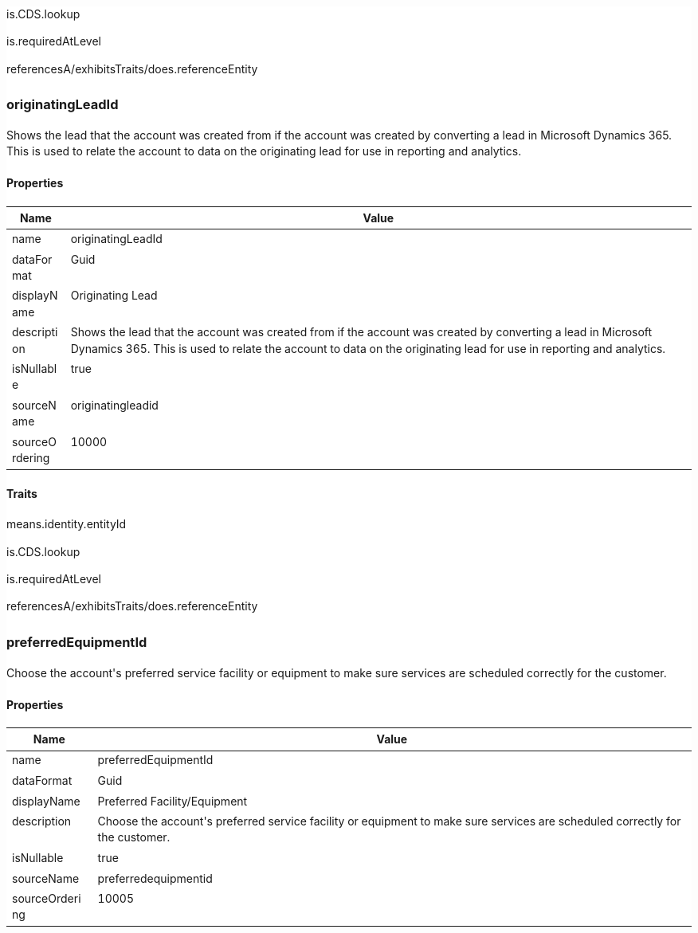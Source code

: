 is.CDS.lookup

is.requiredAtLevel

referencesA/exhibitsTraits/does.referenceEntity

### originatingLeadId

Shows the lead that the account was created from if the account was created by converting a lead in Microsoft Dynamics 365. This is used to relate the account to data on the originating lead for use in reporting and analytics.

#### Properties

|Name|Value|
|---|---|
|name|originatingLeadId|
|dataFormat|Guid|
|displayName|Originating Lead|
|description|Shows the lead that the account was created from if the account was created by converting a lead in Microsoft Dynamics 365. This is used to relate the account to data on the originating lead for use in reporting and analytics.|
|isNullable|true|
|sourceName|originatingleadid|
|sourceOrdering|10000|

#### Traits

means.identity.entityId

is.CDS.lookup

is.requiredAtLevel

referencesA/exhibitsTraits/does.referenceEntity

### preferredEquipmentId

Choose the account's preferred service facility or equipment to make sure services are scheduled correctly for the customer.

#### Properties

|Name|Value|
|---|---|
|name|preferredEquipmentId|
|dataFormat|Guid|
|displayName|Preferred Facility/Equipment|
|description|Choose the account's preferred service facility or equipment to make sure services are scheduled correctly for the customer.|
|isNullable|true|
|sourceName|preferredequipmentid|
|sourceOrdering|10005|
